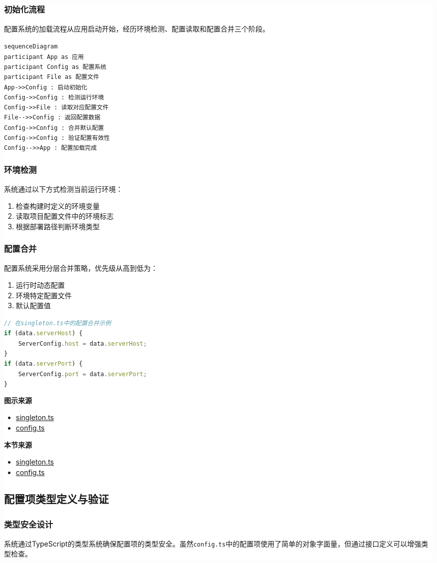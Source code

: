 ### 初始化流程
配置系统的加载流程从应用启动开始，经历环境检测、配置读取和配置合并三个阶段。

```mermaid
sequenceDiagram
participant App as 应用
participant Config as 配置系统
participant File as 配置文件
App->>Config : 启动初始化
Config->>Config : 检测运行环境
Config->>File : 读取对应配置文件
File-->>Config : 返回配置数据
Config->>Config : 合并默认配置
Config->>Config : 验证配置有效性
Config-->>App : 配置加载完成
```

### 环境检测
系统通过以下方式检测当前运行环境：
1. 检查构建时定义的环境变量
2. 读取项目配置文件中的环境标志
3. 根据部署路径判断环境类型

### 配置合并
配置系统采用分层合并策略，优先级从高到低为：
1. 运行时动态配置
2. 环境特定配置文件
3. 默认配置值

```typescript
// 在singleton.ts中的配置合并示例
if (data.serverHost) {
    ServerConfig.host = data.serverHost;
}
if (data.serverPort) {
    ServerConfig.port = data.serverPort;
}
```

**图示来源**
- [singleton.ts](file://client/src/singleton.ts#L37-L38)
- [config.ts](file://client/src/config.ts#L2-L10)

**本节来源**
- [singleton.ts](file://client/src/singleton.ts#L37-L38)
- [config.ts](file://client/src/config.ts#L2-L10)

## 配置项类型定义与验证

### 类型安全设计
系统通过TypeScript的类型系统确保配置项的类型安全。虽然`config.ts`中的配置项使用了简单的对象字面量，但通过接口定义可以增强类型检查。
